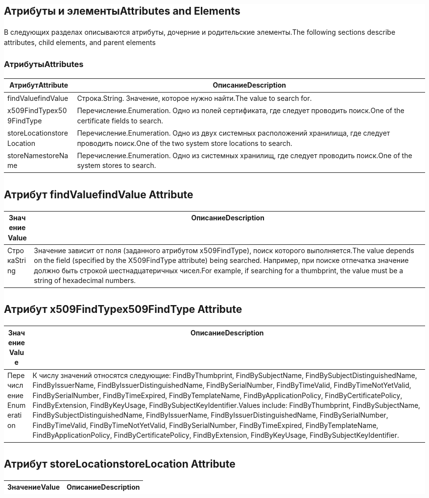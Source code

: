## <a name="attributes-and-elements"></a><span data-ttu-id="b1782-106">Атрибуты и элементы</span><span class="sxs-lookup"><span data-stu-id="b1782-106">Attributes and Elements</span></span>  

 <span data-ttu-id="b1782-107">В следующих разделах описываются атрибуты, дочерние и родительские элементы.</span><span class="sxs-lookup"><span data-stu-id="b1782-107">The following sections describe attributes, child elements, and parent elements</span></span>  
  
### <a name="attributes"></a><span data-ttu-id="b1782-108">Атрибуты</span><span class="sxs-lookup"><span data-stu-id="b1782-108">Attributes</span></span>  
  
|<span data-ttu-id="b1782-109">Атрибут</span><span class="sxs-lookup"><span data-stu-id="b1782-109">Attribute</span></span>|<span data-ttu-id="b1782-110">Описание</span><span class="sxs-lookup"><span data-stu-id="b1782-110">Description</span></span>|  
|---------------|-----------------|  
|<span data-ttu-id="b1782-111">findValue</span><span class="sxs-lookup"><span data-stu-id="b1782-111">findValue</span></span>|<span data-ttu-id="b1782-112">Строка.</span><span class="sxs-lookup"><span data-stu-id="b1782-112">String.</span></span> <span data-ttu-id="b1782-113">Значение, которое нужно найти.</span><span class="sxs-lookup"><span data-stu-id="b1782-113">The value to search for.</span></span>|  
|<span data-ttu-id="b1782-114">x509FindType</span><span class="sxs-lookup"><span data-stu-id="b1782-114">x509FindType</span></span>|<span data-ttu-id="b1782-115">Перечисление.</span><span class="sxs-lookup"><span data-stu-id="b1782-115">Enumeration.</span></span> <span data-ttu-id="b1782-116">Одно из полей сертификата, где следует проводить поиск.</span><span class="sxs-lookup"><span data-stu-id="b1782-116">One of the certificate fields to search.</span></span>|  
|<span data-ttu-id="b1782-117">storeLocation</span><span class="sxs-lookup"><span data-stu-id="b1782-117">storeLocation</span></span>|<span data-ttu-id="b1782-118">Перечисление.</span><span class="sxs-lookup"><span data-stu-id="b1782-118">Enumeration.</span></span> <span data-ttu-id="b1782-119">Одно из двух системных расположений хранилища, где следует проводить поиск.</span><span class="sxs-lookup"><span data-stu-id="b1782-119">One of the two system store locations to search.</span></span>|  
|<span data-ttu-id="b1782-120">storeName</span><span class="sxs-lookup"><span data-stu-id="b1782-120">storeName</span></span>|<span data-ttu-id="b1782-121">Перечисление.</span><span class="sxs-lookup"><span data-stu-id="b1782-121">Enumeration.</span></span> <span data-ttu-id="b1782-122">Одно из системных хранилищ, где следует проводить поиск.</span><span class="sxs-lookup"><span data-stu-id="b1782-122">One of the system stores to search.</span></span>|  
  
## <a name="findvalue-attribute"></a><span data-ttu-id="b1782-123">Атрибут findValue</span><span class="sxs-lookup"><span data-stu-id="b1782-123">findValue Attribute</span></span>  
  
|<span data-ttu-id="b1782-124">Значение</span><span class="sxs-lookup"><span data-stu-id="b1782-124">Value</span></span>|<span data-ttu-id="b1782-125">Описание</span><span class="sxs-lookup"><span data-stu-id="b1782-125">Description</span></span>|  
|-----------|-----------------|  
|<span data-ttu-id="b1782-126">Строка</span><span class="sxs-lookup"><span data-stu-id="b1782-126">String</span></span>|<span data-ttu-id="b1782-127">Значение зависит от поля (заданного атрибутом x509FindType), поиск которого выполняется.</span><span class="sxs-lookup"><span data-stu-id="b1782-127">The value depends on the field (specified by the X509FindType attribute) being searched.</span></span> <span data-ttu-id="b1782-128">Например, при поиске отпечатка значение должно быть строкой шестнадцатеричных чисел.</span><span class="sxs-lookup"><span data-stu-id="b1782-128">For example, if searching for a thumbprint, the value must be a string of hexadecimal numbers.</span></span>|  
  
## <a name="x509findtype-attribute"></a><span data-ttu-id="b1782-129">Атрибут x509FindType</span><span class="sxs-lookup"><span data-stu-id="b1782-129">x509FindType Attribute</span></span>  
  
|<span data-ttu-id="b1782-130">Значение</span><span class="sxs-lookup"><span data-stu-id="b1782-130">Value</span></span>|<span data-ttu-id="b1782-131">Описание</span><span class="sxs-lookup"><span data-stu-id="b1782-131">Description</span></span>|  
|-----------|-----------------|  
|<span data-ttu-id="b1782-132">Перечисление</span><span class="sxs-lookup"><span data-stu-id="b1782-132">Enumeration</span></span>|<span data-ttu-id="b1782-133">К числу значений относятся следующие: FindByThumbprint, FindBySubjectName, FindBySubjectDistinguishedName, FindByIssuerName, FindByIssuerDistinguishedName, FindBySerialNumber, FindByTimeValid, FindByTimeNotYetValid, FindBySerialNumber, FindByTimeExpired, FindByTemplateName, FindByApplicationPolicy, FindByCertificatePolicy, FindByExtension, FindByKeyUsage, FindBySubjectKeyIdentifier.</span><span class="sxs-lookup"><span data-stu-id="b1782-133">Values include: FindByThumbprint, FindBySubjectName, FindBySubjectDistinguishedName, FindByIssuerName, FindByIssuerDistinguishedName, FindBySerialNumber, FindByTimeValid, FindByTimeNotYetValid, FindBySerialNumber, FindByTimeExpired, FindByTemplateName, FindByApplicationPolicy, FindByCertificatePolicy, FindByExtension, FindByKeyUsage, FindBySubjectKeyIdentifier.</span></span>|  
  
## <a name="storelocation-attribute"></a><span data-ttu-id="b1782-134">Атрибут storeLocation</span><span class="sxs-lookup"><span data-stu-id="b1782-134">storeLocation Attribute</span></span>  
  
|<span data-ttu-id="b1782-135">Значение</span><span class="sxs-lookup"><span data-stu-id="b1782-135">Value</span></span>|<span data-ttu-id="b1782-136">Описание</span><span class="sxs-lookup"><span data-stu-id="b1782-136">Description</span></span>|  
|-----------|-----------------|  